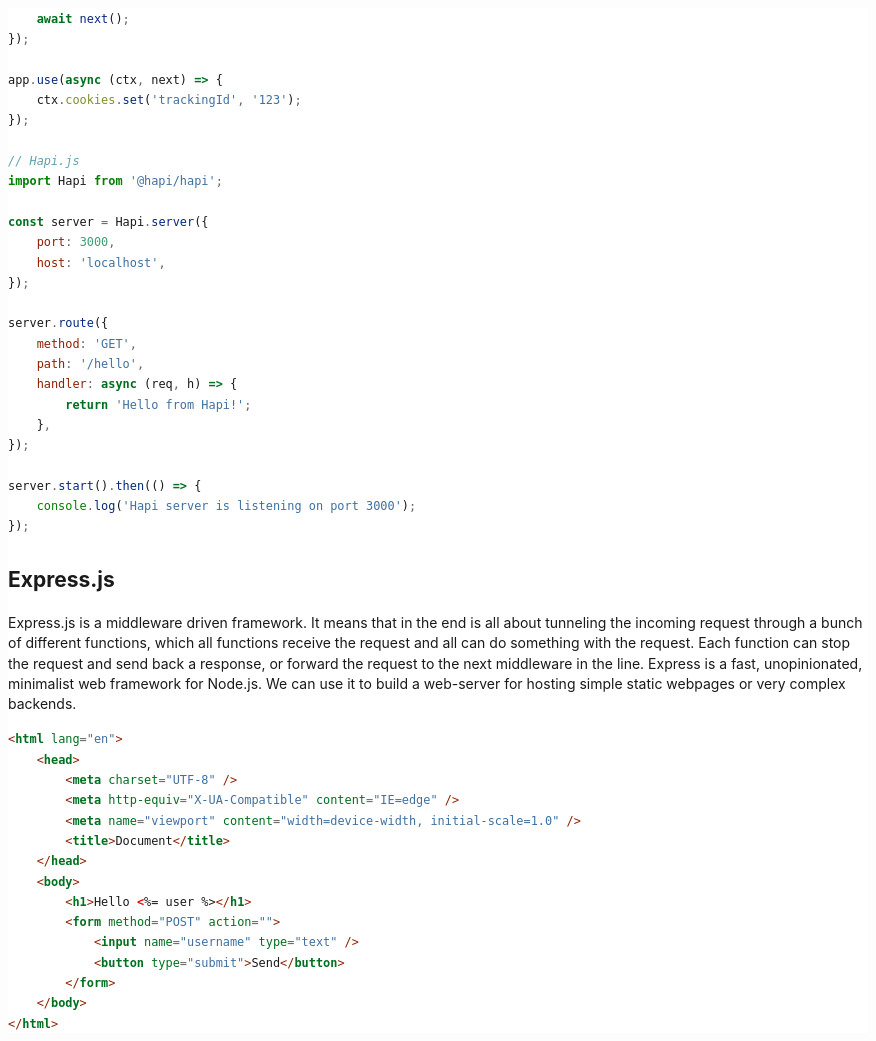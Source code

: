 ```js
    await next();
});

app.use(async (ctx, next) => {
    ctx.cookies.set('trackingId', '123');
});

// Hapi.js
import Hapi from '@hapi/hapi';

const server = Hapi.server({
    port: 3000,
    host: 'localhost',
});

server.route({
    method: 'GET',
    path: '/hello',
    handler: async (req, h) => {
        return 'Hello from Hapi!';
    },
});

server.start().then(() => {
    console.log('Hapi server is listening on port 3000');
});
```

## Express.js

Express.js is a middleware driven framework. It means that in the end is all about tunneling the incoming request through a bunch of different functions, which all functions receive the request and all can do something with the request. Each function can stop the request and send back a response, or forward the request to the next middleware in the line. Express is a fast, unopinionated, minimalist web framework for Node.js. We can use it to build a web-server for hosting simple static webpages or very complex backends.

```html
<html lang="en">
    <head>
        <meta charset="UTF-8" />
        <meta http-equiv="X-UA-Compatible" content="IE=edge" />
        <meta name="viewport" content="width=device-width, initial-scale=1.0" />
        <title>Document</title>
    </head>
    <body>
        <h1>Hello <%= user %></h1>
        <form method="POST" action="">
            <input name="username" type="text" />
            <button type="submit">Send</button>
        </form>
    </body>
</html>
```
